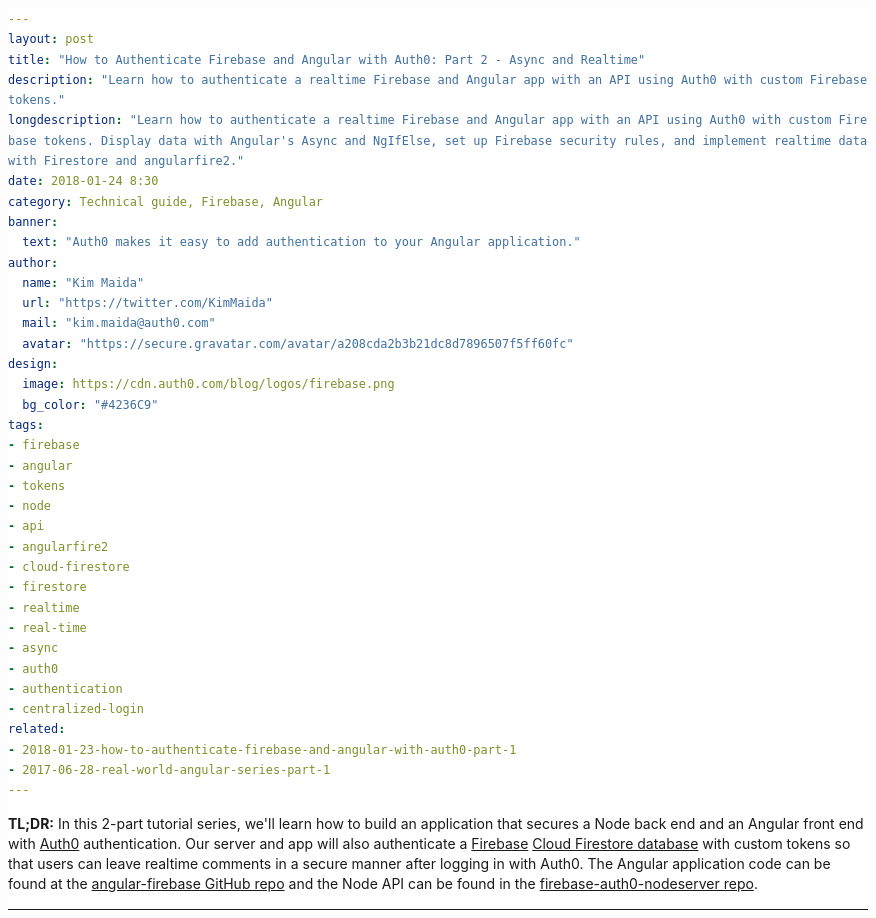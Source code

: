 ```yaml
---
layout: post
title: "How to Authenticate Firebase and Angular with Auth0: Part 2 - Async and Realtime"
description: "Learn how to authenticate a realtime Firebase and Angular app with an API using Auth0 with custom Firebase tokens."
longdescription: "Learn how to authenticate a realtime Firebase and Angular app with an API using Auth0 with custom Firebase tokens. Display data with Angular's Async and NgIfElse, set up Firebase security rules, and implement realtime data with Firestore and angularfire2."
date: 2018-01-24 8:30
category: Technical guide, Firebase, Angular
banner:
  text: "Auth0 makes it easy to add authentication to your Angular application."
author:
  name: "Kim Maida"
  url: "https://twitter.com/KimMaida"
  mail: "kim.maida@auth0.com"
  avatar: "https://secure.gravatar.com/avatar/a208cda2b3b21dc8d7896507f5ff60fc"
design:
  image: https://cdn.auth0.com/blog/logos/firebase.png
  bg_color: "#4236C9"
tags:
- firebase
- angular
- tokens
- node
- api
- angularfire2
- cloud-firestore
- firestore
- realtime
- real-time
- async
- auth0
- authentication
- centralized-login
related:
- 2018-01-23-how-to-authenticate-firebase-and-angular-with-auth0-part-1
- 2017-06-28-real-world-angular-series-part-1
---
```


**TL;DR:** In this 2-part tutorial series, we'll learn how to build an application that secures a Node back end and an Angular front end with [Auth0](https://auth0.com) authentication. Our server and app will also authenticate a [Firebase](https://firebase.google.com) [Cloud Firestore database](https://firebase.google.com/docs/firestore/) with custom tokens so that users can leave realtime comments in a secure manner after logging in with Auth0. The Angular application code can be found at the [angular-firebase GitHub repo](https://github.com/auth0-blog/angular-firebase) and the Node API can be found in the [firebase-auth0-nodeserver repo](https://github.com/auth0-blog/firebase-auth0-nodeserver).

---
